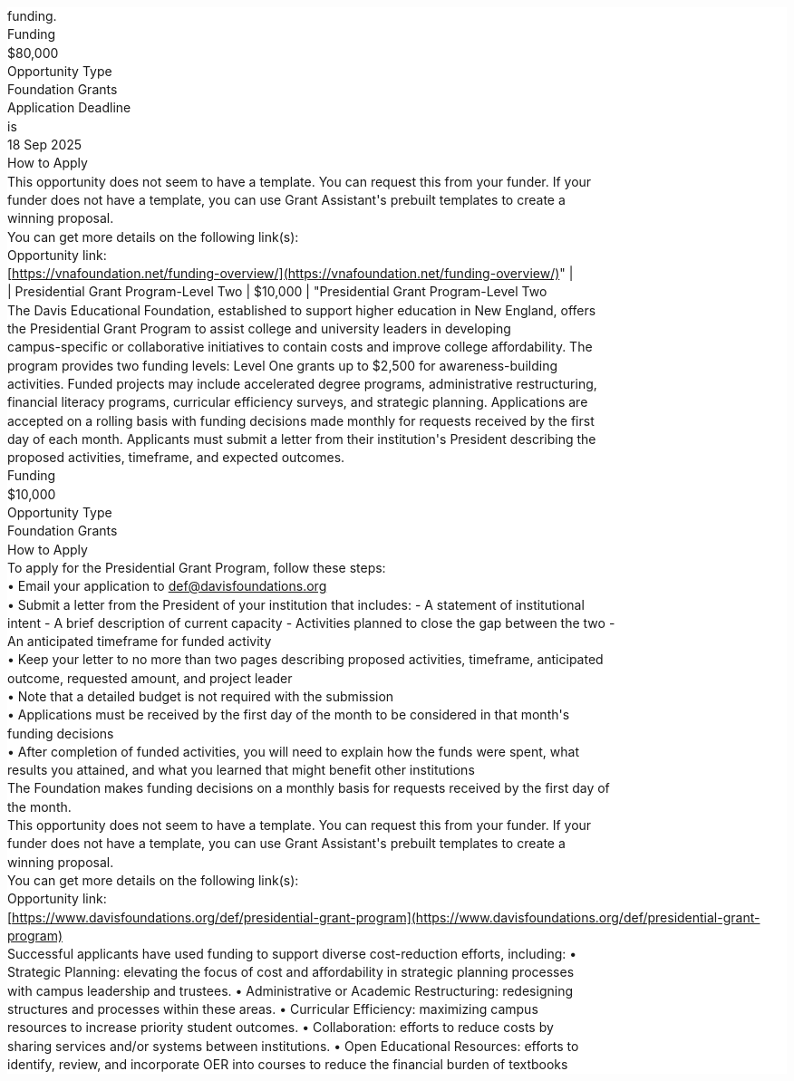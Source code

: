 funding.  
Funding  
$80,000  
Opportunity Type  
Foundation Grants  
Application Deadline  
is  
18 Sep 2025  
How to Apply  
This opportunity does not seem to have a template. You can request this from your funder. If your  
funder does not have a template, you can use Grant Assistant's prebuilt templates to create a  
winning proposal.  
You can get more details on the following link(s):  
Opportunity link:  
[https://vnafoundation.net/funding-overview/](https://vnafoundation.net/funding-overview/)" |  
| Presidential Grant Program-Level Two | $10,000 | "Presidential Grant Program-Level Two  
The Davis Educational Foundation, established to support higher education in New England, offers  
the Presidential Grant Program to assist college and university leaders in developing  
campus-specific or collaborative initiatives to contain costs and improve college affordability. The  
program provides two funding levels: Level One grants up to $2,500 for awareness-building  
activities. Funded projects may include accelerated degree programs, administrative restructuring,  
financial literacy programs, curricular efficiency surveys, and strategic planning. Applications are  
accepted on a rolling basis with funding decisions made monthly for requests received by the first  
day of each month. Applicants must submit a letter from their institution's President describing the  
proposed activities, timeframe, and expected outcomes.  
Funding  
$10,000  
Opportunity Type  
Foundation Grants  
How to Apply  
To apply for the Presidential Grant Program, follow these steps:  
• Email your application to def@davisfoundations.org  
• Submit a letter from the President of your institution that includes: \- A statement of institutional  
intent \- A brief description of current capacity \- Activities planned to close the gap between the two \-  
An anticipated timeframe for funded activity  
• Keep your letter to no more than two pages describing proposed activities, timeframe, anticipated  
outcome, requested amount, and project leader  
• Note that a detailed budget is not required with the submission  
• Applications must be received by the first day of the month to be considered in that month's  
funding decisions  
• After completion of funded activities, you will need to explain how the funds were spent, what  
results you attained, and what you learned that might benefit other institutions  
The Foundation makes funding decisions on a monthly basis for requests received by the first day of  
the month.  
This opportunity does not seem to have a template. You can request this from your funder. If your  
funder does not have a template, you can use Grant Assistant's prebuilt templates to create a  
winning proposal.  
You can get more details on the following link(s):  
Opportunity link:  
[https://www.davisfoundations.org/def/presidential-grant-program](https://www.davisfoundations.org/def/presidential-grant-program)  
Successful applicants have used funding to support diverse cost-reduction efforts, including: •  
Strategic Planning: elevating the focus of cost and affordability in strategic planning processes  
with campus leadership and trustees. • Administrative or Academic Restructuring: redesigning  
structures and processes within these areas. • Curricular Efficiency: maximizing campus  
resources to increase priority student outcomes. • Collaboration: efforts to reduce costs by  
sharing services and/or systems between institutions. • Open Educational Resources: efforts to  
identify, review, and incorporate OER into courses to reduce the financial burden of textbooks  